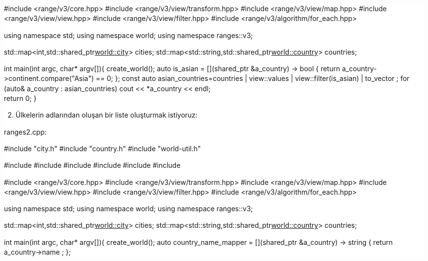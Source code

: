 #include <range/v3/core.hpp>
#include <range/v3/view/transform.hpp>
#include <range/v3/view/map.hpp>
#include <range/v3/view/view.hpp>
#include <range/v3/view/filter.hpp>
#include <range/v3/algorithm/for_each.hpp>

using namespace std;
using namespace world;
using namespace ranges::v3;

std::map<int,std::shared_ptr<world::city>> cities;
std::map<std::string,std::shared_ptr<world::country>> countries;

int main(int argc, char* argv[]){
    create_world();
    auto is_asian = [](shared_ptr<country> &a_country) -> bool {
        return a_country->continent.compare("Asia") == 0;
    };
    const auto asian_countries=countries | view::values | view::filter(is_asian) | to_vector ;
    for (auto& a_country : asian_countries)
        cout << *a_country << endl;   
    return 0;
}

2. Ülkelerin adlarından oluşan bir liste oluşturmak istiyoruz:

ranges2.cpp:

#include "city.h"
#include "country.h" 
#include "world-util.h" 

#include <vector>
#include <functional>
#include <map>
#include <iostream>
#include <string>
#include <memory>

#include <range/v3/core.hpp>
#include <range/v3/view/transform.hpp>
#include <range/v3/view/map.hpp>
#include <range/v3/view/view.hpp>
#include <range/v3/view/filter.hpp>
#include <range/v3/algorithm/for_each.hpp>

using namespace std;
using namespace world;
using namespace ranges::v3;

std::map<int,std::shared_ptr<world::city>> cities;
std::map<std::string,std::shared_ptr<world::country>> countries;

int main(int argc, char* argv[]){
    create_world();
    auto country_name_mapper = [](shared_ptr<country> &a_country) -> string {
        return a_country->name ;
    };
